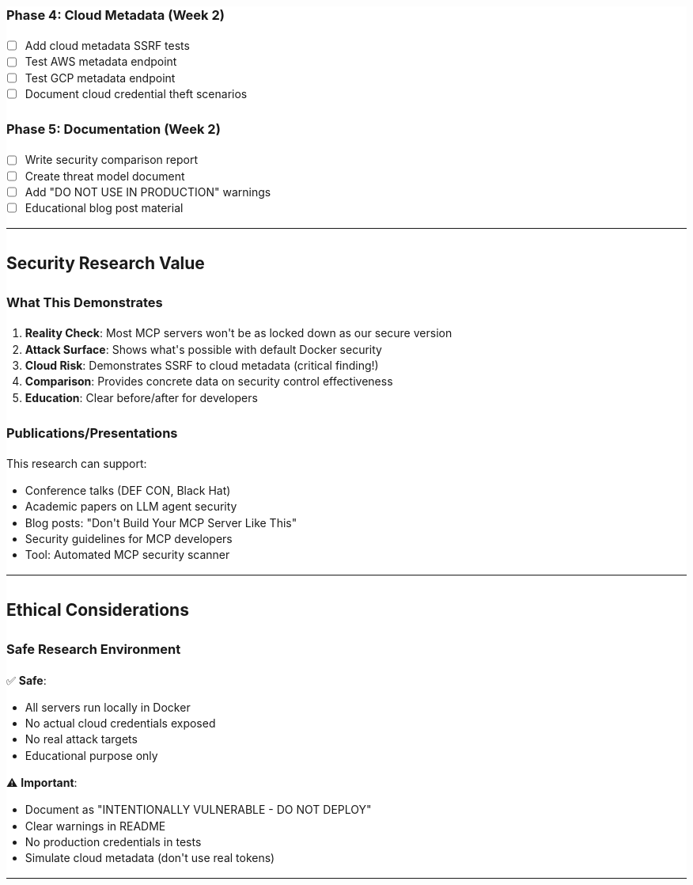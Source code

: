 ### Phase 4: Cloud Metadata (Week 2)
- [ ] Add cloud metadata SSRF tests
- [ ] Test AWS metadata endpoint
- [ ] Test GCP metadata endpoint
- [ ] Document cloud credential theft scenarios

### Phase 5: Documentation (Week 2)
- [ ] Write security comparison report
- [ ] Create threat model document
- [ ] Add "DO NOT USE IN PRODUCTION" warnings
- [ ] Educational blog post material

---

## Security Research Value

### What This Demonstrates

1. **Reality Check**: Most MCP servers won't be as locked down as our secure version
2. **Attack Surface**: Shows what's possible with default Docker security
3. **Cloud Risk**: Demonstrates SSRF to cloud metadata (critical finding!)
4. **Comparison**: Provides concrete data on security control effectiveness
5. **Education**: Clear before/after for developers

### Publications/Presentations

This research can support:
- Conference talks (DEF CON, Black Hat)
- Academic papers on LLM agent security
- Blog posts: "Don't Build Your MCP Server Like This"
- Security guidelines for MCP developers
- Tool: Automated MCP security scanner

---

## Ethical Considerations

### Safe Research Environment

✅ **Safe**:
- All servers run locally in Docker
- No actual cloud credentials exposed
- No real attack targets
- Educational purpose only

⚠️ **Important**:
- Document as "INTENTIONALLY VULNERABLE - DO NOT DEPLOY"
- Clear warnings in README
- No production credentials in tests
- Simulate cloud metadata (don't use real tokens)

---